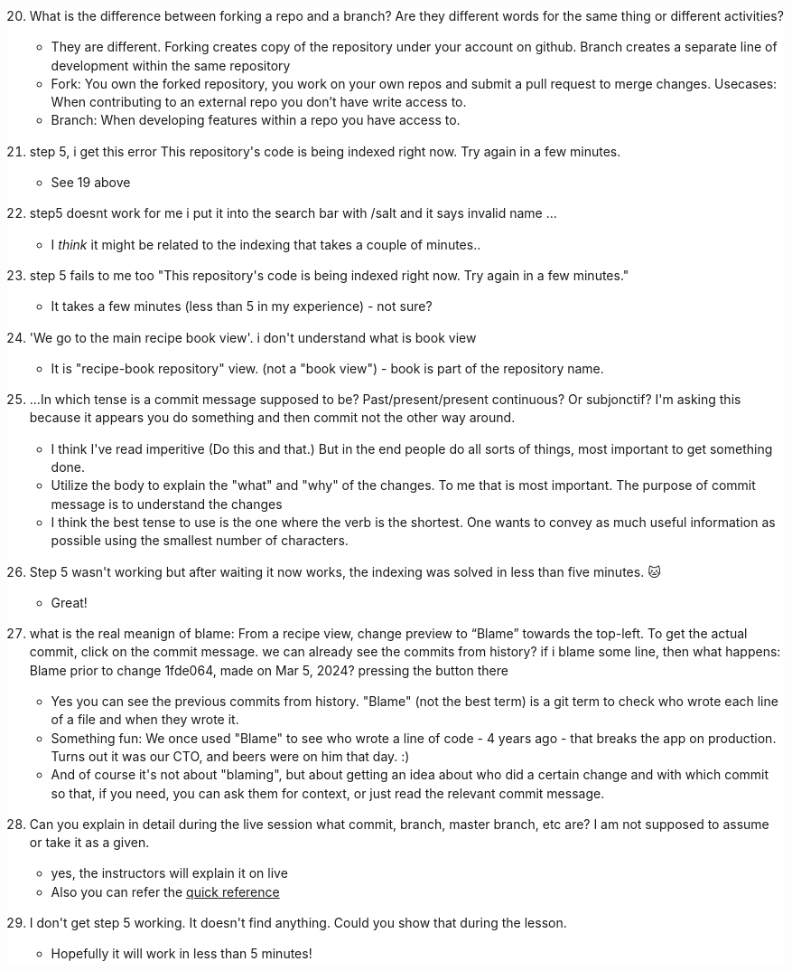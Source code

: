 20. What is the difference between forking a repo and a branch? Are they different words for the same thing or different activities?
     - They are different. Forking creates copy of the repository under your account on github. Branch creates a separate line of development within the same repository
     - Fork: You own the forked repository, you work on your own repos and submit a pull request to merge changes. Usecases: When contributing to an external repo you don’t have write access to.
     - Branch: When developing features within a repo you have access to.

21. step 5, i get this error This repository's code is being indexed right now. Try again in a few minutes.
    - See 19 above

22. step5 doesnt work for me i put it into the search bar with /salt and it says invalid name ...
    - I *think* it might be related to the indexing that takes a couple of minutes..

23. step 5 fails to me too "This repository's code is being indexed right now. Try again in a few minutes."
    - It takes a few minutes (less than 5 in my experience) - not sure?

24. 'We go to the main recipe book view'. i don't understand what is book view
    - It is "recipe-book repository" view.  (not a "book view") - book is part of the repository name.

25. ...In which tense is a commit message supposed to be? Past/present/present continuous? Or subjonctif? I'm asking this because it appears you do something and then commit not the other way around.
    - I think I've read imperitive (Do this and that.)  But in the end people do all sorts of things, most important to get something done.
    - Utilize the body to explain the "what" and "why" of the changes. To me that is most important. The purpose of commit message is to understand the changes
    - I think the best tense to use is the one where the verb is the shortest. One wants to convey as much useful information as possible using the smallest number of characters.

26. Step 5 wasn't working but after waiting it now works, the indexing was solved in less than five minutes. :cat:
    - Great!

27. what is the real meanign of blame: From a recipe view, change preview to “Blame” towards the top-left. To get the actual commit, click on the commit message. we can already see the commits from history? if i blame some line, then what happens: Blame prior to change 1fde064, made on Mar 5, 2024? pressing the button there
    - Yes you can see the previous commits from history. "Blame" (not the best term) is a git term to check who wrote each line of a file and when they wrote it.
    - Something fun: We once used "Blame" to see who wrote a line of code - 4 years ago - that breaks the app on production. Turns out it was our CTO, and beers were on him that day. :)
    - And of course it's not about "blaming", but about getting an idea about who did a certain change and with which commit so that, if you need, you can ask them for context, or just read the relevant commit message.

28. Can you explain in detail during the live session what commit, branch, master branch, etc are? I am not supposed to assume or take it as a given.
    - yes, the instructors will explain it on live
    - Also you can refer the [quick reference](https://coderefinery.github.io/git-intro/reference/)


29. I don't get step 5 working. It doesn't find anything. Could you show that during the lesson.
    - Hopefully it will work in less than 5 minutes!
